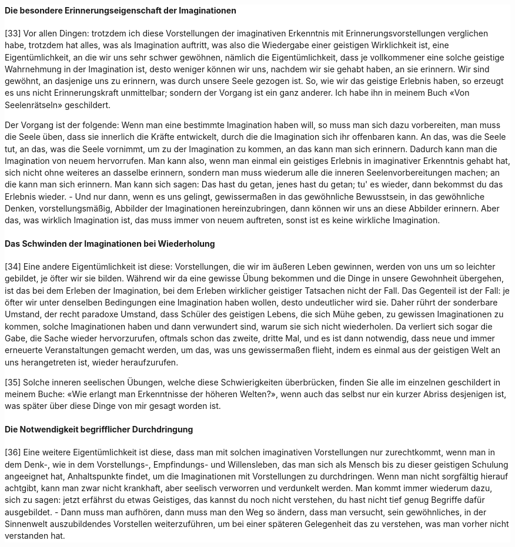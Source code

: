 #### Die besondere Erinnerungseigenschaft der Imaginationen

[33] Vor allen Dingen: trotzdem ich diese Vorstellungen der imaginativen Erkenntnis mit Erinnerungsvorstellungen verglichen habe, trotzdem hat alles, was als Imagination auftritt, was also die Wiedergabe einer geistigen Wirklichkeit ist, eine Eigentümlichkeit, an die wir uns sehr schwer gewöhnen, nämlich die Eigentümlichkeit, dass je vollkommener eine solche geistige Wahrnehmung in der Imagination ist, desto weniger können wir uns, nachdem wir sie gehabt haben, an sie erinnern. Wir sind gewöhnt, an dasjenige uns zu erinnern, was durch unsere Seele gezogen ist. So, wie wir das geistige Erlebnis haben, so erzeugt es uns nicht Erinnerungskraft unmittelbar; sondern der Vorgang ist ein ganz anderer. Ich habe ihn in meinem Buch «Von Seelenrätseln» geschildert.

Der Vorgang ist der folgende: Wenn man eine bestimmte Imagination haben will, so muss man sich dazu vorbereiten, man muss die Seele üben, dass sie innerlich die Kräfte entwickelt, durch die die Imagination sich ihr offenbaren kann. An das, was die Seele tut, an das, was die Seele vornimmt, um zu der Imagination zu kommen, an das kann man sich erinnern. Dadurch kann man die Imagination von neuem hervorrufen. Man kann also, wenn man einmal ein geistiges Erlebnis in imaginativer Erkenntnis gehabt hat, sich nicht ohne weiteres an dasselbe erinnern, sondern man muss wiederum alle die inneren Seelenvorbereitungen machen; an die kann man sich erinnern. Man kann sich sagen: Das hast du getan, jenes hast du getan; tu' es wieder, dann bekommst du das Erlebnis wieder. - Und nur dann, wenn es uns gelingt, gewissermaßen in das gewöhnliche Bewusstsein, in das gewöhnliche Denken, vorstellungsmäßig, Abbilder der Imaginationen hereinzubringen, dann können wir uns an diese Abbilder erinnern. Aber das, was wirklich Imagination ist, das muss immer von neuem auftreten, sonst ist es keine wirkliche Imagination.

#### Das Schwinden der Imaginationen bei Wiederholung

[34] Eine andere Eigentümlichkeit ist diese: Vorstellungen, die wir im äußeren Leben gewinnen, werden von uns um so leichter gebildet, je öfter wir sie bilden. Während wir da eine gewisse Übung bekommen und die Dinge in unsere Gewohnheit übergehen, ist das bei dem Erleben der Imagination, bei dem Erleben wirklicher geistiger Tatsachen nicht der Fall. Das Gegenteil ist der Fall: je öfter wir unter denselben Bedingungen eine Imagination haben wollen, desto undeutlicher wird sie. Daher rührt der sonderbare Umstand, der recht paradoxe Umstand, dass Schüler des geistigen Lebens, die sich Mühe geben, zu gewissen Imaginationen zu kommen, solche Imaginationen haben und dann verwundert sind, warum sie sich nicht wiederholen. Da verliert sich sogar die Gabe, die Sache wieder hervorzurufen, oftmals schon das zweite, dritte Mal, und es ist dann notwendig, dass neue und immer erneuerte Veranstaltungen gemacht werden, um das, was uns gewissermaßen flieht, indem es einmal aus der geistigen Welt an uns herangetreten ist, wieder heraufzurufen.

[35] Solche inneren seelischen Übungen, welche diese Schwierigkeiten überbrücken, finden Sie alle im einzelnen geschildert in meinem Buche: «Wie erlangt man Erkenntnisse der höheren Welten?», wenn auch das selbst nur ein kurzer Abriss desjenigen ist, was später über diese Dinge von mir gesagt worden ist.

#### Die Notwendigkeit begrifflicher Durchdringung

[36] Eine weitere Eigentümlichkeit ist diese, dass man mit solchen imaginativen Vorstellungen nur zurechtkommt, wenn man in dem Denk-, wie in dem Vorstellungs-, Empfindungs- und Willensleben, das man sich als Mensch bis zu dieser geistigen Schulung angeeignet hat, Anhaltspunkte findet, um die Imaginationen mit Vorstellungen zu durchdringen. Wenn man nicht sorgfältig hierauf achtgibt, kann man zwar nicht krankhaft, aber seelisch verworren und verdunkelt werden. Man kommt immer wiederum dazu, sich zu sagen: jetzt erfährst du etwas Geistiges, das kannst du noch nicht verstehen, du hast nicht tief genug Begriffe dafür ausgebildet. - Dann muss man aufhören, dann muss man den Weg so ändern, dass man versucht, sein gewöhnliches, in der Sinnenwelt auszubildendes Vorstellen weiterzuführen, um bei einer späteren Gelegenheit das zu verstehen, was man vorher nicht verstanden hat.
